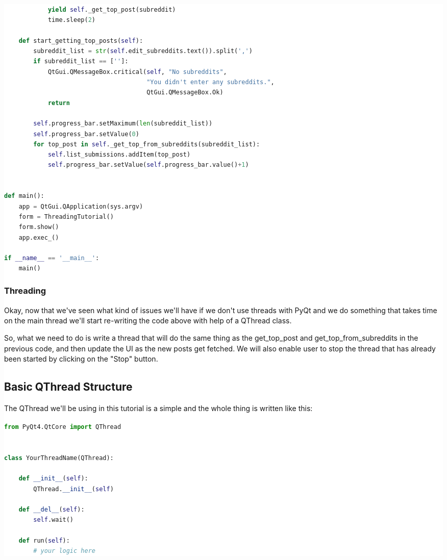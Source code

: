 ```python
            yield self._get_top_post(subreddit)
            time.sleep(2)

    def start_getting_top_posts(self):
        subreddit_list = str(self.edit_subreddits.text()).split(',')
        if subreddit_list == ['']:
            QtGui.QMessageBox.critical(self, "No subreddits",
                                       "You didn't enter any subreddits.",
                                       QtGui.QMessageBox.Ok)
            return

        self.progress_bar.setMaximum(len(subreddit_list))
        self.progress_bar.setValue(0)
        for top_post in self._get_top_from_subreddits(subreddit_list):
            self.list_submissions.addItem(top_post)
            self.progress_bar.setValue(self.progress_bar.value()+1)


def main():
    app = QtGui.QApplication(sys.argv)
    form = ThreadingTutorial()
    form.show()
    app.exec_()

if __name__ == '__main__':
    main()
```

### Threading
Okay, now that we've seen what kind of issues we'll have if we don't use threads with PyQt and we do something that takes time on the main thread we'll start re-writing the code above with help of a QThread class.  

So, what we need to do is write a thread that will do the same thing as the get_top_post and get_top_from_subreddits in the previous code, and then update the UI as the new posts get fetched. We will also enable user to stop the thread that has already been started by clicking on the "Stop" button.  

## Basic QThread Structure
The QThread we'll be using in this tutorial is a simple and the whole thing is written like this:  

```python
from PyQt4.QtCore import QThread


class YourThreadName(QThread):

    def __init__(self):
        QThread.__init__(self)

    def __del__(self):
        self.wait()

    def run(self):
        # your logic here
```
